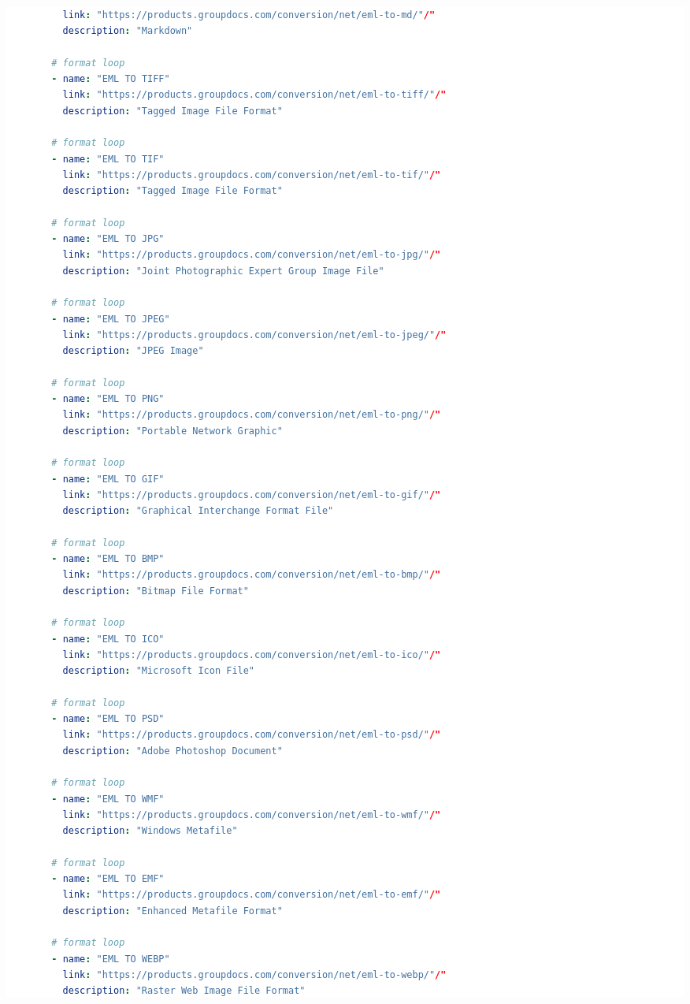 ```yaml
          link: "https://products.groupdocs.com/conversion/net/eml-to-md/"/"
          description: "Markdown"

        # format loop
        - name: "EML TO TIFF"
          link: "https://products.groupdocs.com/conversion/net/eml-to-tiff/"/"
          description: "Tagged Image File Format"

        # format loop
        - name: "EML TO TIF"
          link: "https://products.groupdocs.com/conversion/net/eml-to-tif/"/"
          description: "Tagged Image File Format"

        # format loop
        - name: "EML TO JPG"
          link: "https://products.groupdocs.com/conversion/net/eml-to-jpg/"/"
          description: "Joint Photographic Expert Group Image File"

        # format loop
        - name: "EML TO JPEG"
          link: "https://products.groupdocs.com/conversion/net/eml-to-jpeg/"/"
          description: "JPEG Image"

        # format loop
        - name: "EML TO PNG"
          link: "https://products.groupdocs.com/conversion/net/eml-to-png/"/"
          description: "Portable Network Graphic"

        # format loop
        - name: "EML TO GIF"
          link: "https://products.groupdocs.com/conversion/net/eml-to-gif/"/"
          description: "Graphical Interchange Format File"

        # format loop
        - name: "EML TO BMP"
          link: "https://products.groupdocs.com/conversion/net/eml-to-bmp/"/"
          description: "Bitmap File Format"

        # format loop
        - name: "EML TO ICO"
          link: "https://products.groupdocs.com/conversion/net/eml-to-ico/"/"
          description: "Microsoft Icon File"

        # format loop
        - name: "EML TO PSD"
          link: "https://products.groupdocs.com/conversion/net/eml-to-psd/"/"
          description: "Adobe Photoshop Document"

        # format loop
        - name: "EML TO WMF"
          link: "https://products.groupdocs.com/conversion/net/eml-to-wmf/"/"
          description: "Windows Metafile"

        # format loop
        - name: "EML TO EMF"
          link: "https://products.groupdocs.com/conversion/net/eml-to-emf/"/"
          description: "Enhanced Metafile Format"

        # format loop
        - name: "EML TO WEBP"
          link: "https://products.groupdocs.com/conversion/net/eml-to-webp/"/"
          description: "Raster Web Image File Format"

```